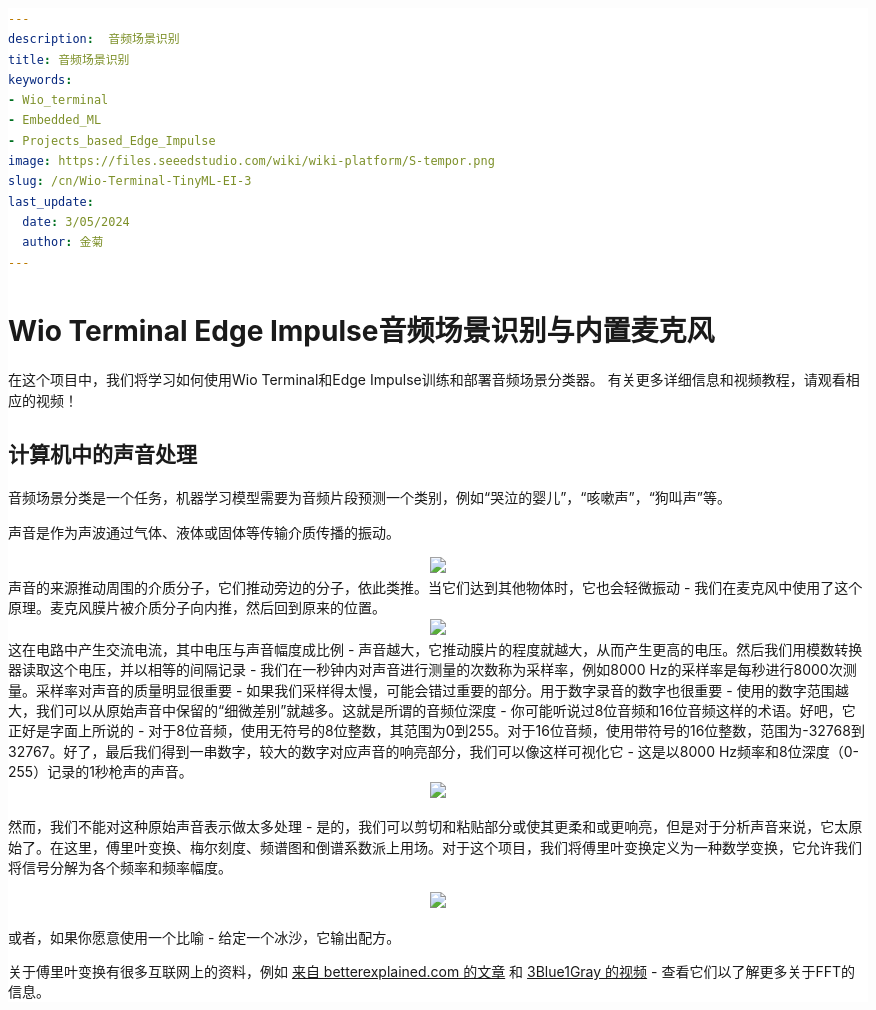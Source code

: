 ```yaml
---
description:  音频场景识别
title: 音频场景识别
keywords:
- Wio_terminal 
- Embedded_ML 
- Projects_based_Edge_Impulse
image: https://files.seeedstudio.com/wiki/wiki-platform/S-tempor.png
slug: /cn/Wio-Terminal-TinyML-EI-3
last_update:
  date: 3/05/2024
  author: 金菊
---
```


# Wio Terminal Edge Impulse音频场景识别与内置麦克风

在这个项目中，我们将学习如何使用Wio Terminal和Edge Impulse训练和部署音频场景分类器。
有关更多详细信息和视频教程，请观看相应的视频！

<iframe width="560" height="315" src="https://www.youtube.com/embed/2BISspenUng" frameborder="0" allow="accelerometer; autoplay; encrypted-media; gyroscope; picture-in-picture" allowfullscreen></iframe>

## 计算机中的声音处理

音频场景分类是一个任务，机器学习模型需要为音频片段预测一个类别，例如“哭泣的婴儿”，“咳嗽声”，“狗叫声”等。

声音是作为声波通过气体、液体或固体等传输介质传播的振动。
<div align="center"><img width ={600} src="https://files.seeedstudio.com/wiki/Wio-Terminal-TinyML-EI-3/G2lY2zl.gif"/></div>
声音的来源推动周围的介质分子，它们推动旁边的分子，依此类推。当它们达到其他物体时，它也会轻微振动 - 我们在麦克风中使用了这个原理。麦克风膜片被介质分子向内推，然后回到原来的位置。
<div align="center"><img width ={600} src="https://files.seeedstudio.com/wiki/Wio-Terminal-TinyML-EI-3/mic-working.gif"/></div>
这在电路中产生交流电流，其中电压与声音幅度成比例 - 声音越大，它推动膜片的程度就越大，从而产生更高的电压。然后我们用模数转换器读取这个电压，并以相等的间隔记录 - 我们在一秒钟内对声音进行测量的次数称为采样率，例如8000 Hz的采样率是每秒进行8000次测量。采样率对声音的质量明显很重要 - 如果我们采样得太慢，可能会错过重要的部分。用于数字录音的数字也很重要 - 使用的数字范围越大，我们可以从原始声音中保留的“细微差别”就越多。这就是所谓的音频位深度 - 你可能听说过8位音频和16位音频这样的术语。好吧，它正好是字面上所说的 - 对于8位音频，使用无符号的8位整数，其范围为0到255。对于16位音频，使用带符号的16位整数，范围为-32768到32767。好了，最后我们得到一串数字，较大的数字对应声音的响亮部分，我们可以像这样可视化它 - 这是以8000 Hz频率和8位深度（0-255）记录的1秒枪声的声音。

<div align="center"><img width ={600} src="https://files.seeedstudio.com/wiki/Wio-Terminal-TinyML-EI-3/Capture1.PNG"/></div>

然而，我们不能对这种原始声音表示做太多处理 - 是的，我们可以剪切和粘贴部分或使其更柔和或更响亮，但是对于分析声音来说，它太原始了。在这里，傅里叶变换、梅尔刻度、频谱图和倒谱系数派上用场。对于这个项目，我们将傅里叶变换定义为一种数学变换，它允许我们将信号分解为各个频率和频率幅度。

<div align="center"><img width ={600} src="https://files.seeedstudio.com/wiki/Wio-Terminal-TinyML-EI-3/1 xTYCtcx_7otHVu-uToI9dA.png"/></div>

或者，如果你愿意使用一个比喻 - 给定一个冰沙，它输出配方。

关于傅里叶变换有很多互联网上的资料，例如 [来自 betterexplained.com 的文章](https://betterexplained.com/articles/an-interactive-guide-to-the-fourier-transform/) 和 [ 3Blue1Gray 的视频](https://youtu.be/spUNpyF58BY)  - 查看它们以了解更多关于FFT的信息。
